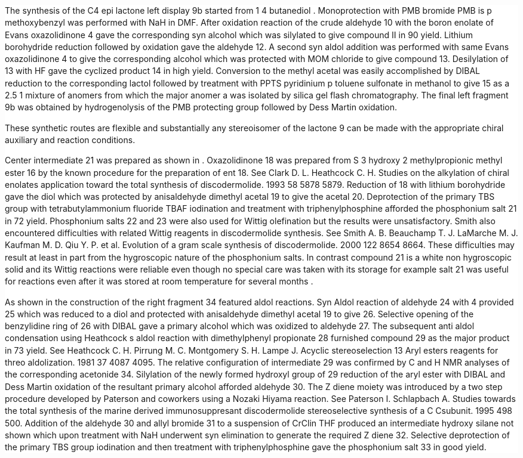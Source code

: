 The synthesis of the C4 epi lactone left display 9b started from 1 4 butanediol . Monoprotection with PMB bromide PMB is p methoxybenzyl was performed with NaH in DMF. After oxidation reaction of the crude aldehyde 10 with the boron enolate of Evans oxazolidinone 4 gave the corresponding syn alcohol which was silylated to give compound II in 90 yield. Lithium borohydride reduction followed by oxidation gave the aldehyde 12. A second syn aldol addition was performed with same Evans oxazolidinone 4 to give the corresponding alcohol which was protected with MOM chloride to give compound 13. Desilylation of 13 with HF gave the cyclized product 14 in high yield. Conversion to the methyl acetal was easily accomplished by DIBAL reduction to the corresponding lactol followed by treatment with PPTS pyridinium p toluene sulfonate in methanol to give 15 as a 2.5 1 mixture of anomers from which the major anomer a was isolated by silica gel flash chromatography. The final left fragment 9b was obtained by hydrogenolysis of the PMB protecting group followed by Dess Martin oxidation.

These synthetic routes are flexible and substantially any stereoisomer of the lactone 9 can be made with the appropriate chiral auxiliary and reaction conditions.

Center intermediate 21 was prepared as shown in . Oxazolidinone 18 was prepared from S 3 hydroxy 2 methylpropionic methyl ester 16 by the known procedure for the preparation of ent 18. See Clark D. L. Heathcock C. H. Studies on the alkylation of chiral enolates application toward the total synthesis of discodermolide. 1993 58 5878 5879. Reduction of 18 with lithium borohydride gave the diol which was protected by anisaldehyde dimethyl acetal 19 to give the acetal 20. Deprotection of the primary TBS group with tetrabutylammonium fluoride TBAF iodination and treatment with triphenylphosphine afforded the phosphonium salt 21 in 72 yield. Phosphonium salts 22 and 23 were also used for Wittig olefination but the results were unsatisfactory. Smith also encountered difficulties with related Wittig reagents in discodermolide synthesis. See Smith A. B. Beauchamp T. J. LaMarche M. J. Kaufman M. D. Qiu Y. P. et al. Evolution of a gram scale synthesis of discodermolide. 2000 122 8654 8664. These difficulties may result at least in part from the hygroscopic nature of the phosphonium salts. In contrast compound 21 is a white non hygroscopic solid and its Wittig reactions were reliable even though no special care was taken with its storage for example salt 21 was useful for reactions even after it was stored at room temperature for several months .

As shown in the construction of the right fragment 34 featured aldol reactions. Syn Aldol reaction of aldehyde 24 with 4 provided 25 which was reduced to a diol and protected with anisaldehyde dimethyl acetal 19 to give 26. Selective opening of the benzylidine ring of 26 with DIBAL gave a primary alcohol which was oxidized to aldehyde 27. The subsequent anti aldol condensation using Heathcock s aldol reaction with dimethylphenyl propionate 28 furnished compound 29 as the major product in 73 yield. See Heathcock C. H. Pirrung M. C. Montgomery S. H. Lampe J. Acyclic stereoselection 13 Aryl esters reagents for threo aldolization. 1981 37 4087 4095. The relative configuration of intermediate 29 was confirmed by C and H NMR analyses of the corresponding acetonide 34. Silylation of the newly formed hydroxyl group of 29 reduction of the aryl ester with DIBAL and Dess Martin oxidation of the resultant primary alcohol afforded aldehyde 30. The Z diene moiety was introduced by a two step procedure developed by Paterson and coworkers using a Nozaki Hiyama reaction. See Paterson I. Schlapbach A. Studies towards the total synthesis of the marine derived immunosuppresant discodermolide stereoselective synthesis of a C Csubunit. 1995 498 500. Addition of the aldehyde 30 and allyl bromide 31 to a suspension of CrClin THF produced an intermediate hydroxy silane not shown which upon treatment with NaH underwent syn elimination to generate the required Z diene 32. Selective deprotection of the primary TBS group iodination and then treatment with triphenylphosphine gave the phosphonium salt 33 in good yield.
